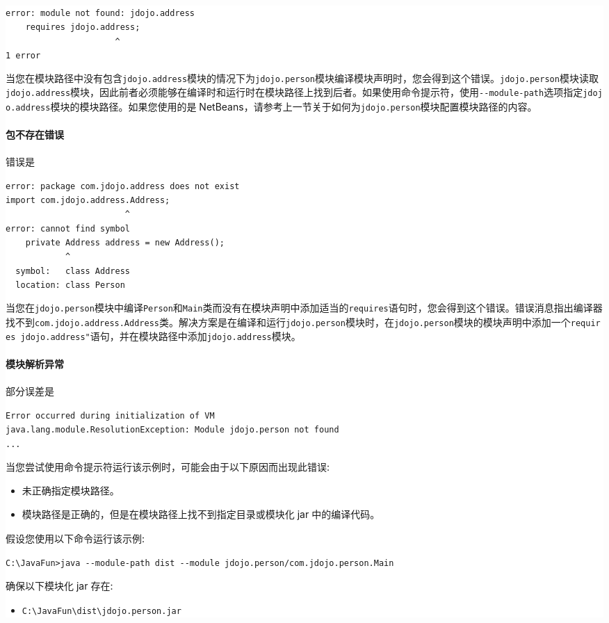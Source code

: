 ```
error: module not found: jdojo.address
    requires jdojo.address;
                      ^
1 error

```

当您在模块路径中没有包含`jdojo.address`模块的情况下为`jdojo.person`模块编译模块声明时，您会得到这个错误。`jdojo.person`模块读取`jdojo.address`模块，因此前者必须能够在编译时和运行时在模块路径上找到后者。如果使用命令提示符，使用`--module-path`选项指定`jdojo.address`模块的模块路径。如果您使用的是 NetBeans，请参考上一节关于如何为`jdojo.person`模块配置模块路径的内容。

#### 包不存在错误

错误是

```
error: package com.jdojo.address does not exist
import com.jdojo.address.Address;
                        ^
error: cannot find symbol
    private Address address = new Address();
            ^
  symbol:   class Address
  location: class Person

```

当您在`jdojo.person`模块中编译`Person`和`Main`类而没有在模块声明中添加适当的`requires`语句时，您会得到这个错误。错误消息指出编译器找不到`com.jdojo.address.Address`类。解决方案是在编译和运行`jdojo.person`模块时，在`jdojo.person`模块的模块声明中添加一个`requires jdojo.address"`语句，并在模块路径中添加`jdojo.address`模块。

#### 模块解析异常

部分误差是

```
Error occurred during initialization of VM
java.lang.module.ResolutionException: Module jdojo.person not found
...

```

当您尝试使用命令提示符运行该示例时，可能会由于以下原因而出现此错误:

*   未正确指定模块路径。

*   模块路径是正确的，但是在模块路径上找不到指定目录或模块化 jar 中的编译代码。

假设您使用以下命令运行该示例:

```
C:\JavaFun>java --module-path dist --module jdojo.person/com.jdojo.person.Main

```

确保以下模块化 jar 存在:

*   `C:\JavaFun\dist\jdojo.person.jar`
